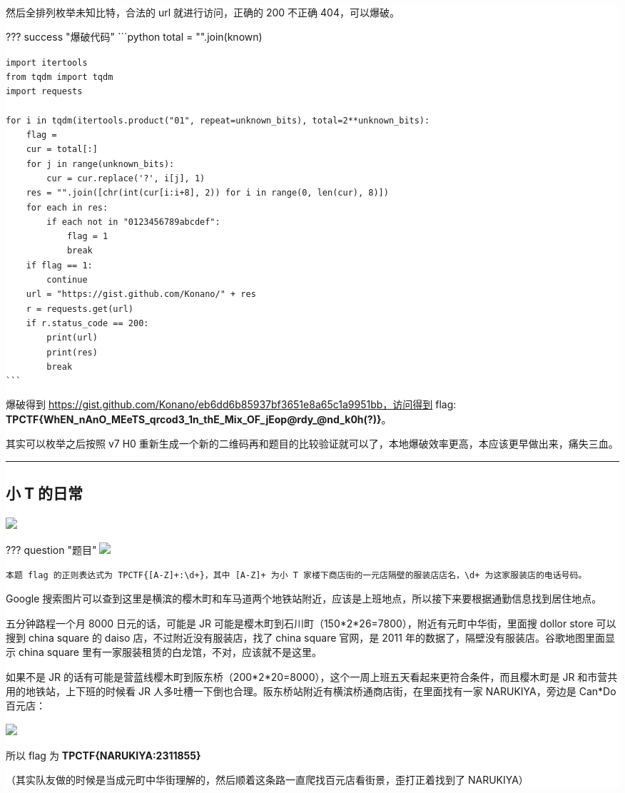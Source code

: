 然后全排列枚举未知比特，合法的 url 就进行访问，正确的 200 不正确 404，可以爆破。

??? success "爆破代码"
    ```python
    total = "".join(known)

    import itertools
    from tqdm import tqdm
    import requests

    for i in tqdm(itertools.product("01", repeat=unknown_bits), total=2**unknown_bits):
        flag = 
        cur = total[:]
        for j in range(unknown_bits):
            cur = cur.replace('?', i[j], 1)
        res = "".join([chr(int(cur[i:i+8], 2)) for i in range(0, len(cur), 8)])
        for each in res:
            if each not in "0123456789abcdef":
                flag = 1
                break
        if flag == 1:
            continue
        url = "https://gist.github.com/Konano/" + res
        r = requests.get(url)
        if r.status_code == 200:
            print(url)
            print(res)
            break
    ```

爆破得到 https://gist.github.com/Konano/eb6dd6b85937bf3651e8a65c1a9951bb，访问得到 flag: **TPCTF{WhEN_nAnO_MEeTS_qrcod3_1n_thE_Mix_OF_jEop@rdy_@nd_k0h(?)}**。

其实可以枚举之后按照 v7 H0 重新生成一个新的二维码再和题目的比较验证就可以了，本地爆破效率更高，本应该更早做出来，痛失三血。

---

## 小 T 的日常
![](https://img.shields.io/badge/-MISC-informational?style=flat-square)

??? question "题目"
    ![](/assets/images/writeups/tpctf2023/osint.png)

    本题 flag 的正则表达式为 TPCTF{[A-Z]+:\d+}，其中 [A-Z]+ 为小 T 家楼下商店街的一元店隔壁的服装店店名，\d+ 为这家服装店的电话号码。

Google 搜索图片可以查到这里是横滨的樱木町和车马道两个地铁站附近，应该是上班地点，所以接下来要根据通勤信息找到居住地点。

五分钟路程一个月 8000 日元的话，可能是 JR 可能是樱木町到石川町（150\*2\*26=7800），附近有元町中华街，里面搜 dollor store 可以搜到 china square 的 daiso 店，不过附近没有服装店，找了 china square 官网，是 2011 年的数据了，隔壁没有服装店。谷歌地图里面显示 china square 里有一家服装租赁的白龙馆，不对，应该就不是这里。

如果不是 JR 的话有可能是营蓝线樱木町到阪东桥（200\*2\*20=8000），这个一周上班五天看起来更符合条件，而且樱木町是 JR 和市营共用的地铁站，上下班的时候看 JR 人多吐槽一下倒也合理。阪东桥站附近有横滨桥通商店街，在里面找有一家 NARUKIYA，旁边是 Can*Do 百元店：

![](/assets/images/writeups/tpctf2023/osint_res.png)

所以 flag 为 **TPCTF{NARUKIYA:2311855}**

（其实队友做的时候是当成元町中华街理解的，然后顺着这条路一直爬找百元店看街景，歪打正着找到了 NARUKIYA）